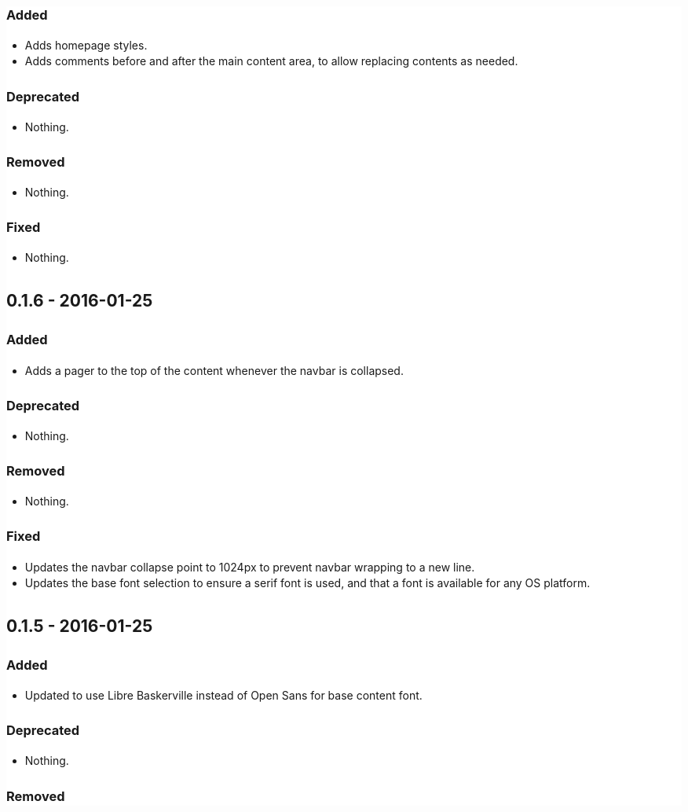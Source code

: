 ### Added

- Adds homepage styles.
- Adds comments before and after the main content area, to allow replacing
  contents as needed.

### Deprecated

- Nothing.

### Removed

- Nothing.

### Fixed

- Nothing.

## 0.1.6 - 2016-01-25

### Added

- Adds a pager to the top of the content whenever the navbar is collapsed.

### Deprecated

- Nothing.

### Removed

- Nothing.

### Fixed

- Updates the navbar collapse point to 1024px to prevent navbar wrapping to a
  new line.
- Updates the base font selection to ensure a serif font is used, and that a
  font is available for any OS platform.

## 0.1.5 - 2016-01-25

### Added

- Updated to use Libre Baskerville instead of Open Sans for base content font.

### Deprecated

- Nothing.

### Removed
